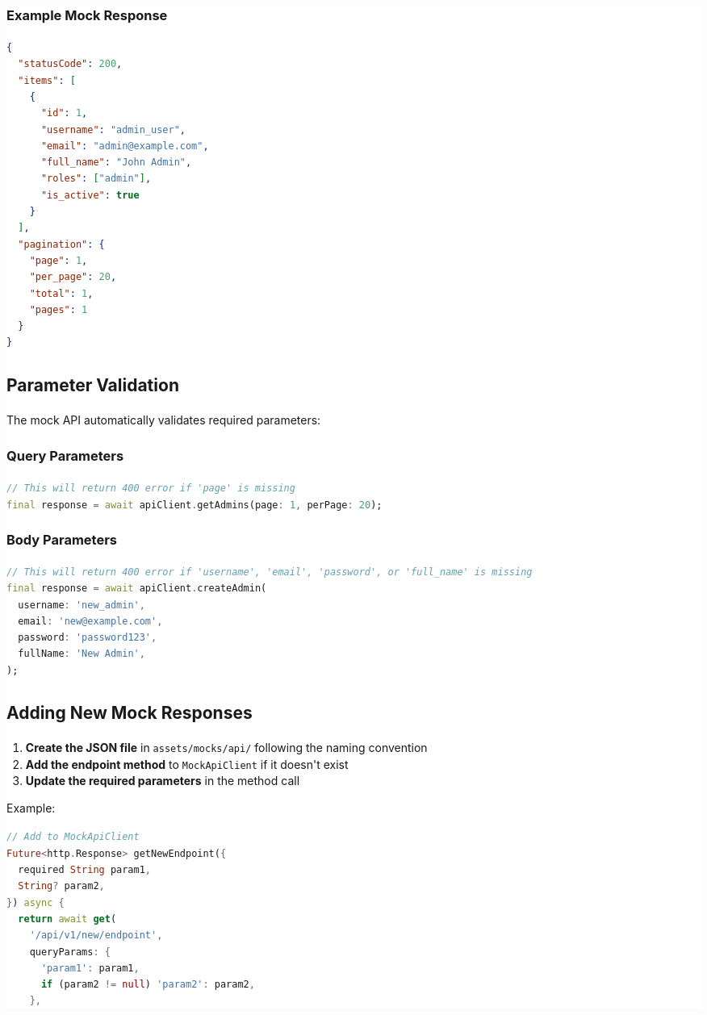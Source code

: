 ### Example Mock Response

```json
{
  "statusCode": 200,
  "items": [
    {
      "id": 1,
      "username": "admin_user",
      "email": "admin@example.com",
      "full_name": "John Admin",
      "roles": ["admin"],
      "is_active": true
    }
  ],
  "pagination": {
    "page": 1,
    "per_page": 20,
    "total": 1,
    "pages": 1
  }
}
```

## Parameter Validation

The mock API automatically validates required parameters:

### Query Parameters
```dart
// This will return 400 error if 'page' is missing
final response = await apiClient.getAdmins(page: 1, perPage: 20);
```

### Body Parameters
```dart
// This will return 400 error if 'username', 'email', 'password', or 'full_name' is missing
final response = await apiClient.createAdmin(
  username: 'new_admin',
  email: 'new@example.com',
  password: 'password123',
  fullName: 'New Admin',
);
```

## Adding New Mock Responses

1. **Create the JSON file** in `assets/mocks/api/` following the naming convention
2. **Add the endpoint method** to `MockApiClient` if it doesn't exist
3. **Update the required parameters** in the method call

Example:
```dart
// Add to MockApiClient
Future<http.Response> getNewEndpoint({
  required String param1,
  String? param2,
}) async {
  return await get(
    '/api/v1/new/endpoint',
    queryParams: {
      'param1': param1,
      if (param2 != null) 'param2': param2,
    },
```